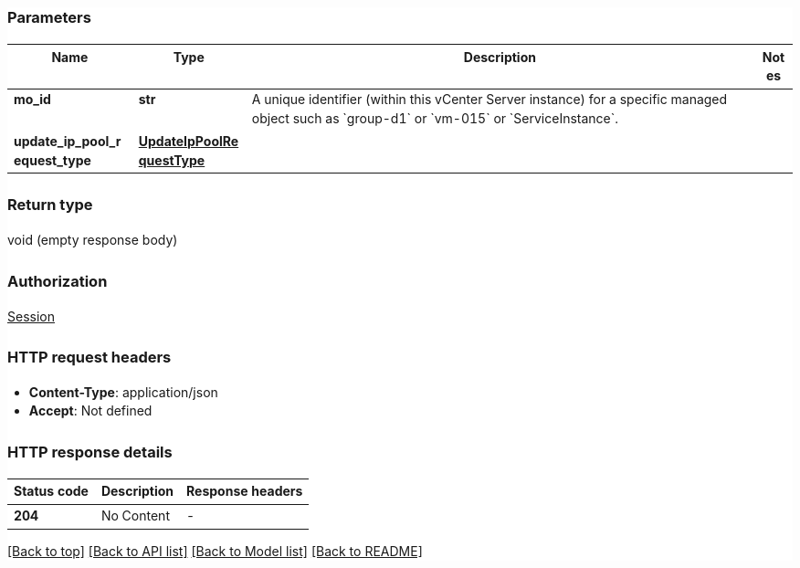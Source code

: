 

### Parameters

Name | Type | Description  | Notes
------------- | ------------- | ------------- | -------------
 **mo_id** | **str**| A unique identifier (within this vCenter Server instance) for a specific managed object such as &#x60;group-d1&#x60; or &#x60;vm-015&#x60; or &#x60;ServiceInstance&#x60;. | 
 **update_ip_pool_request_type** | [**UpdateIpPoolRequestType**](UpdateIpPoolRequestType.md)|  | 

### Return type

void (empty response body)

### Authorization

[Session](../README.md#Session)

### HTTP request headers

 - **Content-Type**: application/json
 - **Accept**: Not defined

### HTTP response details
| Status code | Description | Response headers |
|-------------|-------------|------------------|
**204** | No Content  |  -  |

[[Back to top]](#) [[Back to API list]](../README.md#documentation-for-api-endpoints) [[Back to Model list]](../README.md#documentation-for-models) [[Back to README]](../README.md)

